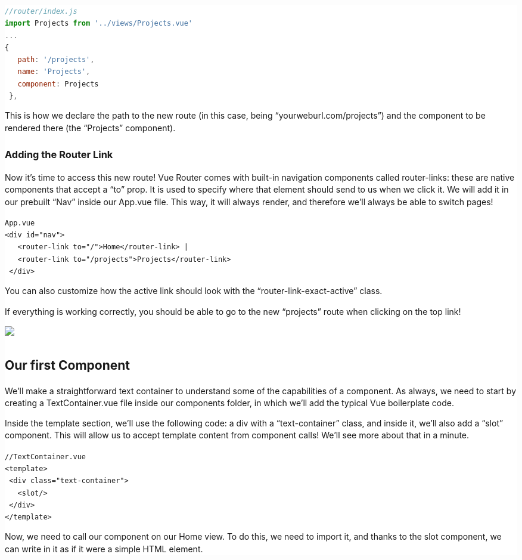 ```js
//router/index.js 
import Projects from '../views/Projects.vue'
...
{
   path: '/projects',
   name: 'Projects',
   component: Projects
 },
```

This is how we declare the path to the new route (in this case, being “yourweburl.com/projects”) and the component to be rendered there (the “Projects” component).

### Adding the Router Link
Now it’s time to access this new route! Vue Router comes with built-in navigation components called router-links: these are native components that accept a “to” prop. It is used to specify where that element should send to us when we click it. We will add it in our prebuilt “Nav” inside our App.vue file. This way, it will always render, and therefore we’ll always be able to switch pages!

```
App.vue
<div id="nav">
   <router-link to="/">Home</router-link> |
   <router-link to="/projects">Projects</router-link>
 </div>
```
You can also customize how the active link should look with the “router-link-exact-active” class.

If everything is working correctly, you should be able to go to the new “projects” route when clicking on the top link!

<img src="https://miro.medium.com/max/1400/0*809R4_vt-nbqWrUv">

## Our first Component
We’ll make a straightforward text container to understand some of the capabilities of a component. As always, we need to start by creating a TextContainer.vue file inside our components folder, in which we’ll add the typical Vue boilerplate code.

Inside the template section, we’ll use the following code: a div with a “text-container” class, and inside it, we’ll also add a “slot” component. This will allow us to accept template content from component calls! We’ll see more about that in a minute.

```
//TextContainer.vue
<template>
 <div class="text-container">
   <slot/>
 </div>
</template>
```

Now, we need to call our component on our Home view. To do this, we need to import it, and thanks to the slot component, we can write in it as if it were a simple HTML element.
